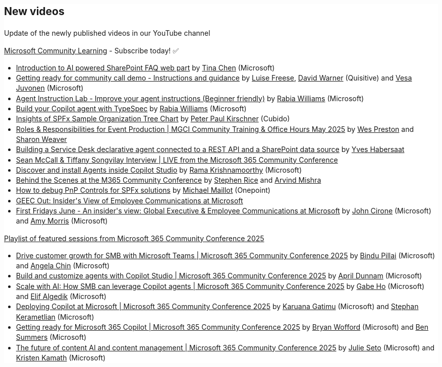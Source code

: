 ## New videos 

Update of the newly published videos in our YouTube channel 

[Microsoft Community Learning](https://www.youtube.com/@MicrosoftCommunityLearning) - Subscribe today! ✅


* [Introduction to AI powered SharePoint FAQ web part](https://www.youtube.com/watch?v=en35WoGXfMg) by [Tina Chen](https://www.linkedin.com/in/vesajuvonen/) (Microsoft)
* [Getting ready for community call demo - Instructions and guidance](https://www.youtube.com/watch?v=y9VWX_l5YD0&pp=0gcJCd4JAYcqIYzv) by [Luise Freese](https://www.linkedin.com/in/luisefreese/), [David Warner](https://www.linkedin.com/in/davidwarnerii/) (Quisitive) and [Vesa Juvonen](https://www.linkedin.com/in/vesajuvonen/) (Microsoft)
* [Agent Instruction Lab - Improve your agent instructions (Beginner friendly)](https://www.youtube.com/watch?v=hzNhQGYDz4w) by [Rabia Williams](https://www.linkedin.com/in/rabiawilliams/) (Microsoft)
* [Build your Copilot agent with TypeSpec](https://www.youtube.com/watch?v=RNsa0kLsXgY) by [Rabia Williams](https://www.linkedin.com/in/rabiawilliams/) (Microsoft)
* [Insights of SPFx Sample Organization Tree Chart](https://www.youtube.com/watch?v=L39nqNPAIpY) by [Peter Paul Kirschner](https://www.linkedin.com/in/petkir/) (Cubido)
* [Roles & Responsibilities for Event Production | MGCI Community Training & Office Hours May 2025](https://www.youtube.com/watch?v=Y-wEvSVSHDI) by [Wes Preston](https://www.linkedin.com/in/wpreston) and [Sharon Weaver](https://www.linkedin.com/in/sharonweaver)
* [Building a Service Desk declarative agent connected to a REST API and a SharePoint data source](https://www.youtube.com/watch?v=TnFQjipHsiQ) by [Yves Habersaat](https://www.linkedin.com/in/yhabersaat/)
* [Sean McCall & Tiffany Songvilay Interview | LIVE from the Microsoft 365 Community Conference](https://www.youtube.com/watch?v=tSEs0VH0k7U)
* [Discover and install Agents inside Copilot Studio](https://www.youtube.com/watch?v=HRxkIM-EBf0) by [Rama Krishnamoorthy](https://www.linkedin.com/in/ramasridhar/) (Microsoft)
* [Behind the Scenes at the M365 Community Conference](https://www.youtube.com/watch?v=8s_qrvu3OTM) by [Stephen Rice](https://www.linkedin.com/in/srice08) and [Arvind Mishra](https://www.linkedin.com/in/arvindmishra1)
* [How to debug PnP Controls for SPFx solutions](https://www.youtube.com/watch?v=EqriLF1roiE) by [Michael Maillot](https://www.linkedin.com/in/micha%c3%abl/) (Onepoint)
* [GEEC Out: Insider's View of Employee Communications at Microsoft](https://www.youtube.com/watch?v=_N5R7OHoFaw)
* [First Fridays June - An insider's view: Global Executive & Employee Communications at Microsoft](https://www.youtube.com/watch?v=XfrF2IQmuOk) by [John Cirone](https://www.linkedin.com/in/johncirone) (Microsoft) and [Amy Morris](https://www.linkedin.com/in/amy-morris) (Microsoft)


[Playlist of featured sessions from Microsoft 365 Community Conference 2025](https://www.youtube.com/playlist?list=PLR9nK3mnD-OWig9ziL3lwccEz2dMqO8Tk)

* [Drive customer growth for SMB with Microsoft Teams | Microsoft 365 Community Conference 2025](https://www.youtube.com/watch?v=EJ8F4rNy4q0) by [Bindu Pillai](https://www.linkedin.com/in/bindupillai27) (Microsoft) and [Angela Chin](https://www.linkedin.com/in/angchin/) (Microsoft)
* [Build and customize agents with Copilot Studio | Microsoft 365 Community Conference 2025](https://www.youtube.com/watch?v=BLltLfYvHC0) by [April Dunnam](https://www.linkedin.com/in/aprildunnam) (Microsoft)
* [Scale with AI: How SMB can leverage Copilot agents | Microsoft 365 Community Conference 2025](https://www.youtube.com/watch?v=c-dElzBsf3M) by [Gabe Ho](https://www.linkedin.com/in/gabrielhoky) (Microsoft) and [Elif Algedik](https://www.linkedin.com/in/elifalgedik) (Microsoft)  
* [Deploying Copilot at Microsoft | Microsoft 365 Community Conference 2025](https://www.youtube.com/watch?v=iRF7j8ER-Dc) by  [Karuana Gatimu](https://www.linkedin.com/in/karuanagatim) (Microsoft)  and [Stephan Kerametlian](https://www.linkedin.com/in/stephan-kerametlian) (Microsoft) 
* [Getting ready for Microsoft 365 Copilot | Microsoft 365 Community Conference 2025](https://www.youtube.com/watch?v=pSmbym99ow4) by [Bryan Wofford](https://www.linkedin.com/in/bryanwofford) (Microsoft) and [Ben Summers](https://www.linkedin.com/in/benjamin-summers-8461921) (Microsoft) 
* [The future of content AI and content management | Microsoft 365 Community Conference 2025](https://www.youtube.com/watch?v=NPmpR8TWUf8) by [Julie Seto](https://www.linkedin.com/in/julieseto)  (Microsoft) and [Kristen Kamath](https://www.linkedin.com/in/kristenkamath) (Microsoft)